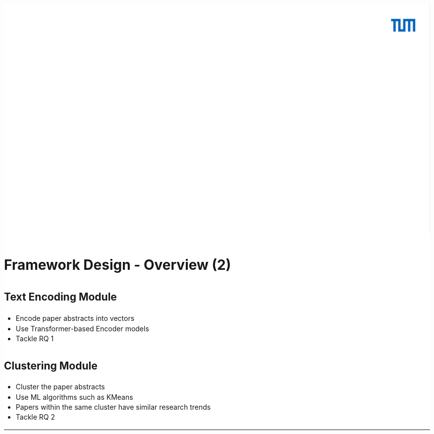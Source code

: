 ![bg](./images/content.png)
# Framework Design - Overview (2)
<div class="card-container">
<div class="card">
    <h2>Text Encoding Module</h2>
    <p>
      <ul><li>Encode paper abstracts into vectors</li><li>Use Transformer-based Encoder models</li><li>Tackle RQ 1</li></ul>
    </p>
  </div>
<div class="card">
    <h2>Clustering Module</h2>
    <p>
      <ul><li>Cluster the paper abstracts</li><li>Use ML algorithms such as KMeans</li><li>Papers within the same cluster have similar research trends</li><li>Tackle RQ 2</li></ul>
    </p>
  </div>
</div>



---
